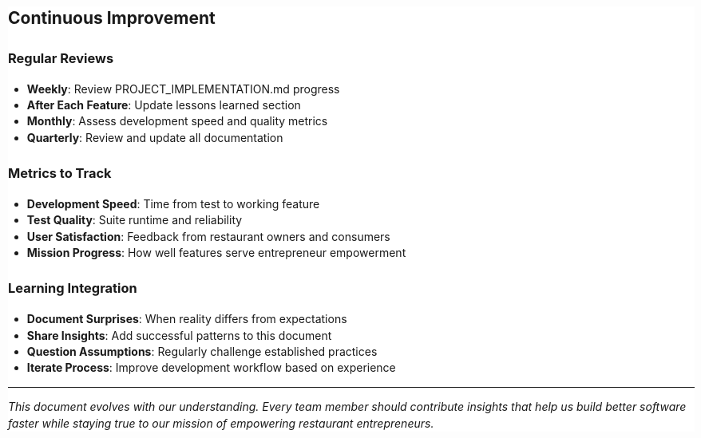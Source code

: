 
## Continuous Improvement

### Regular Reviews
- **Weekly**: Review PROJECT_IMPLEMENTATION.md progress
- **After Each Feature**: Update lessons learned section
- **Monthly**: Assess development speed and quality metrics
- **Quarterly**: Review and update all documentation

### Metrics to Track
- **Development Speed**: Time from test to working feature
- **Test Quality**: Suite runtime and reliability
- **User Satisfaction**: Feedback from restaurant owners and consumers
- **Mission Progress**: How well features serve entrepreneur empowerment

### Learning Integration
- **Document Surprises**: When reality differs from expectations
- **Share Insights**: Add successful patterns to this document
- **Question Assumptions**: Regularly challenge established practices
- **Iterate Process**: Improve development workflow based on experience

---

*This document evolves with our understanding. Every team member should contribute insights that help us build better software faster while staying true to our mission of empowering restaurant entrepreneurs.*
